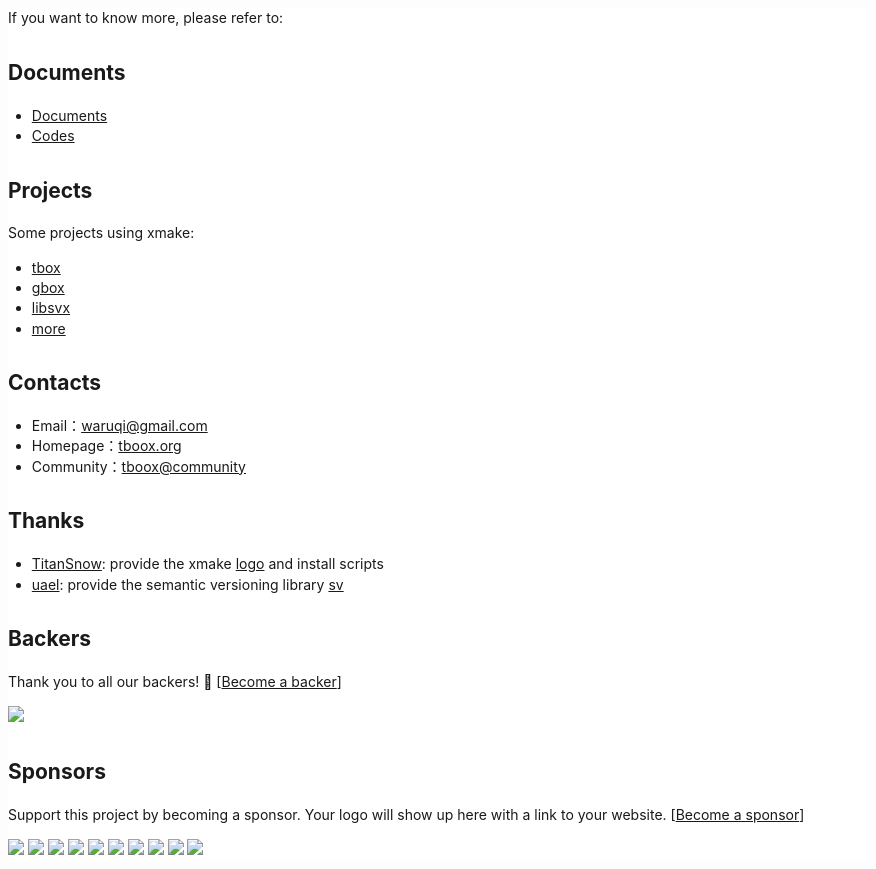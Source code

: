 If you want to know more, please refer to:

## Documents

* [Documents](https://github.com/waruqi/xmake/wiki/documents)
* [Codes](https://github.com/waruqi/xmake)

## Projects

Some projects using xmake:

* [tbox](https://github.com/waruqi/tbox)
* [gbox](https://github.com/waruqi/gbox)
* [libsvx](https://github.com/caikelun/libsvx)
* [more](https://github.com/waruqi/xmake/wiki/xmake-projects)

## Contacts

* Email：[waruqi@gmail.com](mailto:waruqi@gmail.com)
* Homepage：[tboox.org](http://www.tboox.org)
* Community：[tboox@community](https://github.com/tboox/community/issues)

## Thanks

* [TitanSnow](https://github.com/TitanSnow): provide the xmake [logo](https://github.com/TitanSnow/ts-xmake-logo) and install scripts
* [uael](https://github.com/uael): provide the semantic versioning library [sv](https://github.com/uael/sv)

## Backers

Thank you to all our backers! 🙏 [[Become a backer](https://opencollective.com/xmake#backer)]

<a href="https://opencollective.com/xmake#backers" target="_blank"><img src="https://opencollective.com/xmake/backers.svg?width=890"></a>

## Sponsors

Support this project by becoming a sponsor. Your logo will show up here with a link to your website. [[Become a sponsor](https://opencollective.com/xmake#sponsor)]

<a href="https://opencollective.com/xmake/sponsor/0/website" target="_blank"><img src="https://opencollective.com/xmake/sponsor/0/avatar.svg"></a>
<a href="https://opencollective.com/xmake/sponsor/1/website" target="_blank"><img src="https://opencollective.com/xmake/sponsor/1/avatar.svg"></a>
<a href="https://opencollective.com/xmake/sponsor/2/website" target="_blank"><img src="https://opencollective.com/xmake/sponsor/2/avatar.svg"></a>
<a href="https://opencollective.com/xmake/sponsor/3/website" target="_blank"><img src="https://opencollective.com/xmake/sponsor/3/avatar.svg"></a>
<a href="https://opencollective.com/xmake/sponsor/4/website" target="_blank"><img src="https://opencollective.com/xmake/sponsor/4/avatar.svg"></a>
<a href="https://opencollective.com/xmake/sponsor/5/website" target="_blank"><img src="https://opencollective.com/xmake/sponsor/5/avatar.svg"></a>
<a href="https://opencollective.com/xmake/sponsor/6/website" target="_blank"><img src="https://opencollective.com/xmake/sponsor/6/avatar.svg"></a>
<a href="https://opencollective.com/xmake/sponsor/7/website" target="_blank"><img src="https://opencollective.com/xmake/sponsor/7/avatar.svg"></a>
<a href="https://opencollective.com/xmake/sponsor/8/website" target="_blank"><img src="https://opencollective.com/xmake/sponsor/8/avatar.svg"></a>
<a href="https://opencollective.com/xmake/sponsor/9/website" target="_blank"><img src="https://opencollective.com/xmake/sponsor/9/avatar.svg"></a>


